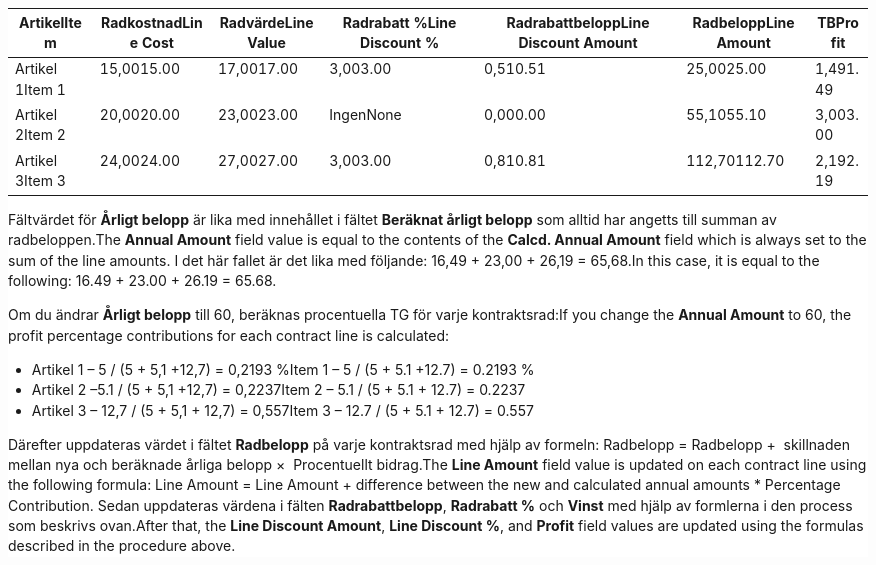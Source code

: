 |<span data-ttu-id="7ccc1-223">Artikel</span><span class="sxs-lookup"><span data-stu-id="7ccc1-223">Item</span></span>|<span data-ttu-id="7ccc1-224">Radkostnad</span><span class="sxs-lookup"><span data-stu-id="7ccc1-224">Line Cost</span></span>|<span data-ttu-id="7ccc1-225">Radvärde</span><span class="sxs-lookup"><span data-stu-id="7ccc1-225">Line Value</span></span>|<span data-ttu-id="7ccc1-226">Radrabatt %</span><span class="sxs-lookup"><span data-stu-id="7ccc1-226">Line Discount %</span></span>|<span data-ttu-id="7ccc1-227">Radrabattbelopp</span><span class="sxs-lookup"><span data-stu-id="7ccc1-227">Line Discount Amount</span></span>|<span data-ttu-id="7ccc1-228">Radbelopp</span><span class="sxs-lookup"><span data-stu-id="7ccc1-228">Line Amount</span></span>|<span data-ttu-id="7ccc1-229">TB</span><span class="sxs-lookup"><span data-stu-id="7ccc1-229">Profit</span></span>|  
|----------|---------------|----------------|---------------------|--------------------------|-----------------|------------|  
|<span data-ttu-id="7ccc1-230">Artikel 1</span><span class="sxs-lookup"><span data-stu-id="7ccc1-230">Item 1</span></span>|<span data-ttu-id="7ccc1-231">15,00</span><span class="sxs-lookup"><span data-stu-id="7ccc1-231">15.00</span></span>|<span data-ttu-id="7ccc1-232">17,00</span><span class="sxs-lookup"><span data-stu-id="7ccc1-232">17.00</span></span>|<span data-ttu-id="7ccc1-233">3,00</span><span class="sxs-lookup"><span data-stu-id="7ccc1-233">3.00</span></span>|<span data-ttu-id="7ccc1-234">0,51</span><span class="sxs-lookup"><span data-stu-id="7ccc1-234">0.51</span></span>|<span data-ttu-id="7ccc1-235">25,00</span><span class="sxs-lookup"><span data-stu-id="7ccc1-235">25.00</span></span>|<span data-ttu-id="7ccc1-236">1,49</span><span class="sxs-lookup"><span data-stu-id="7ccc1-236">1.49</span></span>|  
|<span data-ttu-id="7ccc1-237">Artikel 2</span><span class="sxs-lookup"><span data-stu-id="7ccc1-237">Item 2</span></span>|<span data-ttu-id="7ccc1-238">20,00</span><span class="sxs-lookup"><span data-stu-id="7ccc1-238">20.00</span></span>|<span data-ttu-id="7ccc1-239">23,00</span><span class="sxs-lookup"><span data-stu-id="7ccc1-239">23.00</span></span>|<span data-ttu-id="7ccc1-240">Ingen</span><span class="sxs-lookup"><span data-stu-id="7ccc1-240">None</span></span>|<span data-ttu-id="7ccc1-241">0,00</span><span class="sxs-lookup"><span data-stu-id="7ccc1-241">0.00</span></span>|<span data-ttu-id="7ccc1-242">55,10</span><span class="sxs-lookup"><span data-stu-id="7ccc1-242">55.10</span></span>|<span data-ttu-id="7ccc1-243">3,00</span><span class="sxs-lookup"><span data-stu-id="7ccc1-243">3.00</span></span>|  
|<span data-ttu-id="7ccc1-244">Artikel 3</span><span class="sxs-lookup"><span data-stu-id="7ccc1-244">Item 3</span></span>|<span data-ttu-id="7ccc1-245">24,00</span><span class="sxs-lookup"><span data-stu-id="7ccc1-245">24.00</span></span>|<span data-ttu-id="7ccc1-246">27,00</span><span class="sxs-lookup"><span data-stu-id="7ccc1-246">27.00</span></span>|<span data-ttu-id="7ccc1-247">3,00</span><span class="sxs-lookup"><span data-stu-id="7ccc1-247">3.00</span></span>|<span data-ttu-id="7ccc1-248">0,81</span><span class="sxs-lookup"><span data-stu-id="7ccc1-248">0.81</span></span>|<span data-ttu-id="7ccc1-249">112,70</span><span class="sxs-lookup"><span data-stu-id="7ccc1-249">112.70</span></span>|<span data-ttu-id="7ccc1-250">2,19</span><span class="sxs-lookup"><span data-stu-id="7ccc1-250">2.19</span></span>|  

<span data-ttu-id="7ccc1-251">Fältvärdet för **Årligt belopp** är lika med innehållet i fältet **Beräknat årligt belopp** som alltid har angetts till summan av radbeloppen.</span><span class="sxs-lookup"><span data-stu-id="7ccc1-251">The **Annual Amount** field value is equal to the contents of the **Calcd. Annual Amount** field which is always set to the sum of the line amounts.</span></span> <span data-ttu-id="7ccc1-252">I det här fallet är det lika med följande: 16,49 + 23,00 + 26,19 = 65,68.</span><span class="sxs-lookup"><span data-stu-id="7ccc1-252">In this case, it is equal to the following: 16.49 + 23.00 + 26.19 = 65.68.</span></span>  

<span data-ttu-id="7ccc1-253">Om du ändrar **Årligt belopp** till 60, beräknas procentuella TG för varje kontraktsrad:</span><span class="sxs-lookup"><span data-stu-id="7ccc1-253">If you change the **Annual Amount** to 60, the profit percentage contributions for each contract line is calculated:</span></span>  

* <span data-ttu-id="7ccc1-254">Artikel 1 – 5 / (5 + 5,1 +12,7) = 0,2193 %</span><span class="sxs-lookup"><span data-stu-id="7ccc1-254">Item 1 – 5 / (5 + 5.1 +12.7) = 0.2193 %</span></span>  
* <span data-ttu-id="7ccc1-255">Artikel 2 –5.1 / (5 + 5,1 +12,7) = 0,2237</span><span class="sxs-lookup"><span data-stu-id="7ccc1-255">Item 2 – 5.1 / (5 + 5.1 + 12.7) = 0.2237</span></span>  
* <span data-ttu-id="7ccc1-256">Artikel 3 – 12,7 / (5 + 5,1 + 12,7) = 0,557</span><span class="sxs-lookup"><span data-stu-id="7ccc1-256">Item 3 – 12.7 / (5 + 5.1 + 12.7) = 0.557</span></span>  

<span data-ttu-id="7ccc1-257">Därefter uppdateras värdet i fältet **Radbelopp** på varje kontraktsrad med hjälp av formeln: Radbelopp = Radbelopp +  skillnaden mellan nya och beräknade årliga belopp ×  Procentuellt bidrag.</span><span class="sxs-lookup"><span data-stu-id="7ccc1-257">The **Line Amount** field value is updated on each contract line using the following formula: Line Amount = Line Amount + difference between the new and calculated annual amounts \* Percentage Contribution.</span></span> <span data-ttu-id="7ccc1-258">Sedan uppdateras värdena i fälten **Radrabattbelopp**, **Radrabatt %** och **Vinst** med hjälp av formlerna i den process som beskrivs ovan.</span><span class="sxs-lookup"><span data-stu-id="7ccc1-258">After that, the **Line Discount Amount**, **Line Discount %**, and **Profit** field values are updated using the formulas described in the procedure above.</span></span>  
